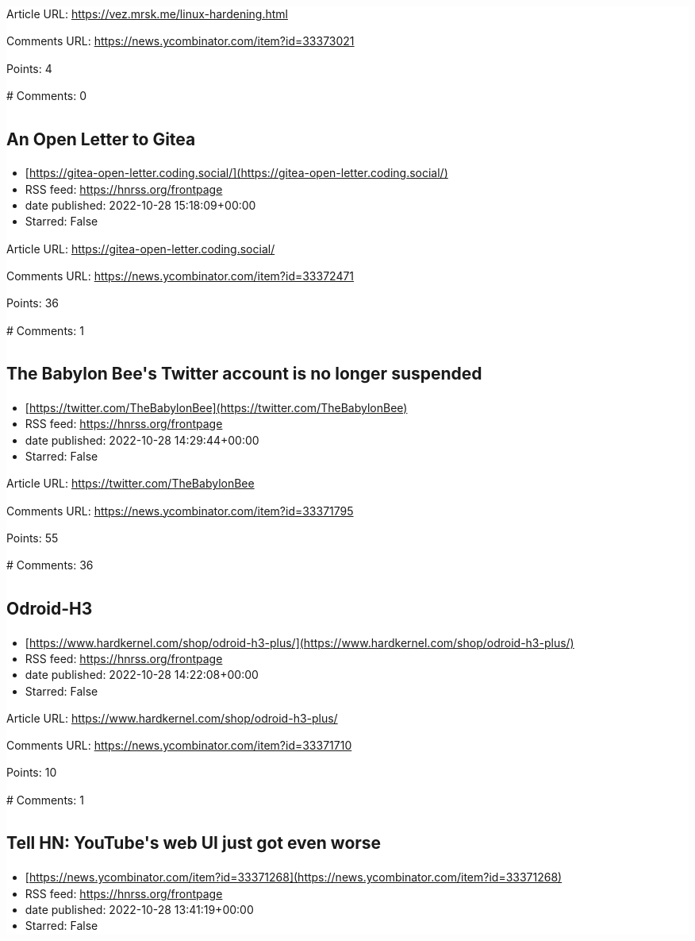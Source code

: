 <p>Article URL: <a href="https://vez.mrsk.me/linux-hardening.html">https://vez.mrsk.me/linux-hardening.html</a></p>
<p>Comments URL: <a href="https://news.ycombinator.com/item?id=33373021">https://news.ycombinator.com/item?id=33373021</a></p>
<p>Points: 4</p>
<p># Comments: 0</p>

## An Open Letter to Gitea
 - [https://gitea-open-letter.coding.social/](https://gitea-open-letter.coding.social/)
 - RSS feed: https://hnrss.org/frontpage
 - date published: 2022-10-28 15:18:09+00:00
 - Starred: False

<p>Article URL: <a href="https://gitea-open-letter.coding.social/">https://gitea-open-letter.coding.social/</a></p>
<p>Comments URL: <a href="https://news.ycombinator.com/item?id=33372471">https://news.ycombinator.com/item?id=33372471</a></p>
<p>Points: 36</p>
<p># Comments: 1</p>

## The Babylon Bee's Twitter account is no longer suspended
 - [https://twitter.com/TheBabylonBee](https://twitter.com/TheBabylonBee)
 - RSS feed: https://hnrss.org/frontpage
 - date published: 2022-10-28 14:29:44+00:00
 - Starred: False

<p>Article URL: <a href="https://twitter.com/TheBabylonBee">https://twitter.com/TheBabylonBee</a></p>
<p>Comments URL: <a href="https://news.ycombinator.com/item?id=33371795">https://news.ycombinator.com/item?id=33371795</a></p>
<p>Points: 55</p>
<p># Comments: 36</p>

## Odroid-H3
 - [https://www.hardkernel.com/shop/odroid-h3-plus/](https://www.hardkernel.com/shop/odroid-h3-plus/)
 - RSS feed: https://hnrss.org/frontpage
 - date published: 2022-10-28 14:22:08+00:00
 - Starred: False

<p>Article URL: <a href="https://www.hardkernel.com/shop/odroid-h3-plus/">https://www.hardkernel.com/shop/odroid-h3-plus/</a></p>
<p>Comments URL: <a href="https://news.ycombinator.com/item?id=33371710">https://news.ycombinator.com/item?id=33371710</a></p>
<p>Points: 10</p>
<p># Comments: 1</p>

## Tell HN: YouTube's web UI just got even worse
 - [https://news.ycombinator.com/item?id=33371268](https://news.ycombinator.com/item?id=33371268)
 - RSS feed: https://hnrss.org/frontpage
 - date published: 2022-10-28 13:41:19+00:00
 - Starred: False
